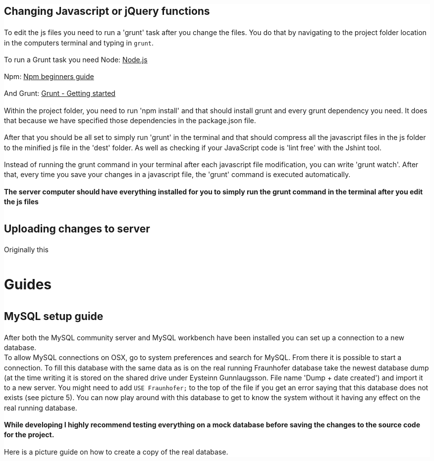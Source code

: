 <a name='uglify-guide'>Changing Javascript or jQuery functions</a>
---------------------------------------

To edit the js files you need to run a 'grunt' task after you change the files. You do that by navigating to the project folder location in the computers terminal and typing in ```grunt```.

To run a Grunt task you need Node:
[Node.js](https://nodejs.org/download/)

Npm:
[Npm beginners guide](http://www.sitepoint.com/beginners-guide-node-package-manager/)

And Grunt:
[Grunt - Getting started](http://gruntjs.com/getting-started)

Within the project folder, you need to run 'npm install' and that should install grunt and every grunt dependency you need. It does that because we have specified those dependencies in the package.json file.

After that you should be all set to simply run 'grunt' in the terminal and that should compress all the javascript files in the js folder to the minified js file in the 'dest' folder. As well as checking if your JavaScript code is 'lint free' with the Jshint tool.

Instead of running the grunt command in your terminal after each javascript file modification, you can write 'grunt watch'. After that, every time you save your changes in a javascript file, the 'grunt' command is executed automatically.

<strong>The server computer should have everything installed for you to simply run the grunt command in the terminal after you edit the js files</strong>

<a name='uploading-changes'>Uploading changes to server</a>
----------------------------------------------------------------

Originally this

Guides
======================================================
<a name='mysql-guide'>MySQL setup guide</a>
-------------------------------------------
After both the MySQL community server and MySQL workbench have been installed you can set up a connection to a new database.<br> To allow MySQL connections on OSX, go to system preferences and search for MySQL. From there it is possible to start a connection.
To fill this database with the same data as is on the real running Fraunhofer database take the newest database dump (at the time writing it is stored on the shared drive under Eysteinn Gunnlaugsson. File name 'Dump + date created') and import it to a new server.
You might need to add ```USE Fraunhofer;``` to the top of the file if you get an error saying that this database does not exists (see picture 5).
You can now play around with this database to get to know the system without it having any effect on the real running database.

<strong>While developing I highly recommend testing everything on a mock database before saving the changes to the source code for the project.</strong>

Here is a picture guide on how to create a copy of the real database.
